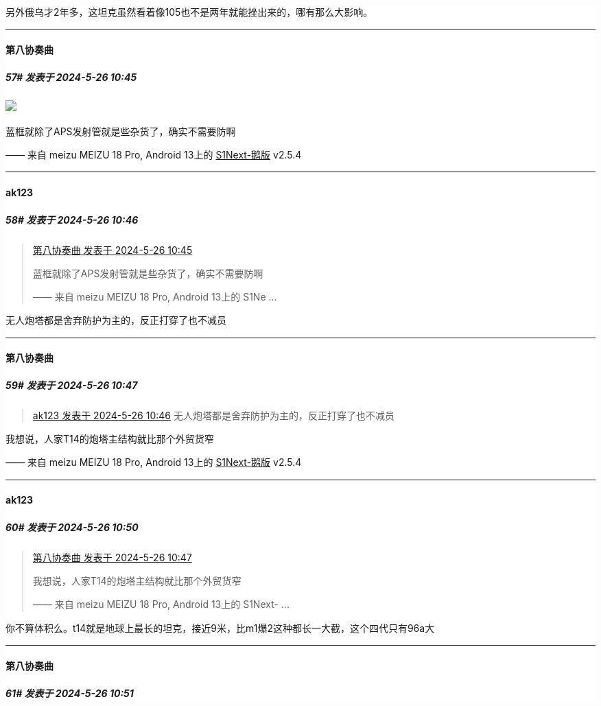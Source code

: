 另外俄乌才2年多，这坦克虽然看着像105也不是两年就能挫出来的，哪有那么大影响。

*****

####  第八协奏曲  
##### 57#       发表于 2024-5-26 10:45

<img src="https://p.sda1.dev/17/f1932eb76fe804db1d58788ea446739f/CMP_20240526104427868.png" referrerpolicy="no-referrer">

蓝框就除了APS发射管就是些杂货了，确实不需要防啊

—— 来自 meizu MEIZU 18 Pro, Android 13上的 [S1Next-鹅版](https://github.com/ykrank/S1-Next/releases) v2.5.4

*****

####  ak123  
##### 58#       发表于 2024-5-26 10:46

<blockquote><a href="httphttps://bbs.saraba1st.com/2b/forum.php?mod=redirect&amp;goto=findpost&amp;pid=65005556&amp;ptid=2184864" target="_blank">第八协奏曲 发表于 2024-5-26 10:45</a>

蓝框就除了APS发射管就是些杂货了，确实不需要防啊

—— 来自 meizu MEIZU 18 Pro, Android 13上的 S1Ne ...</blockquote>
无人炮塔都是舍弃防护为主的，反正打穿了也不减员

*****

####  第八协奏曲  
##### 59#       发表于 2024-5-26 10:47

<blockquote><a href="httphttps://bbs.saraba1st.com/2b/forum.php?mod=redirect&amp;goto=findpost&amp;pid=65005563&amp;ptid=2184864" target="_blank">ak123 发表于 2024-5-26 10:46</a>
无人炮塔都是舍弃防护为主的，反正打穿了也不减员</blockquote>
我想说，人家T14的炮塔主结构就比那个外贸货窄

—— 来自 meizu MEIZU 18 Pro, Android 13上的 [S1Next-鹅版](https://github.com/ykrank/S1-Next/releases) v2.5.4


*****

####  ak123  
##### 60#       发表于 2024-5-26 10:50

<blockquote><a href="httphttps://bbs.saraba1st.com/2b/forum.php?mod=redirect&amp;goto=findpost&amp;pid=65005577&amp;ptid=2184864" target="_blank">第八协奏曲 发表于 2024-5-26 10:47</a>

我想说，人家T14的炮塔主结构就比那个外贸货窄

—— 来自 meizu MEIZU 18 Pro, Android 13上的 S1Next- ...</blockquote>
你不算体积么。t14就是地球上最长的坦克，接近9米，比m1爆2这种都长一大截，这个四代只有96a大

*****

####  第八协奏曲  
##### 61#       发表于 2024-5-26 10:51

